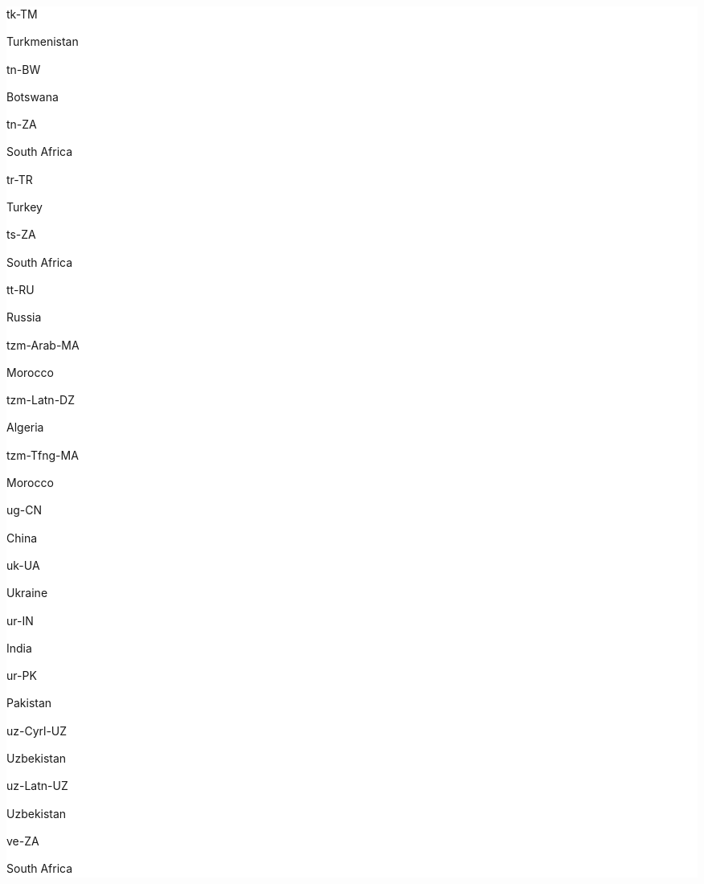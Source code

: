 </tr>
<tr class="odd">
<td><p>tk-TM</p></td>
<td><p>Turkmenistan</p></td>
</tr>
<tr class="even">
<td><p>tn-BW</p></td>
<td><p>Botswana</p></td>
</tr>
<tr class="odd">
<td><p>tn-ZA</p></td>
<td><p>South Africa</p></td>
</tr>
<tr class="even">
<td><p>tr-TR</p></td>
<td><p>Turkey</p></td>
</tr>
<tr class="odd">
<td><p>ts-ZA</p></td>
<td><p>South Africa</p></td>
</tr>
<tr class="even">
<td><p>tt-RU</p></td>
<td><p>Russia</p></td>
</tr>
<tr class="odd">
<td><p>tzm-Arab-MA</p></td>
<td><p>Morocco</p></td>
</tr>
<tr class="even">
<td><p>tzm-Latn-DZ</p></td>
<td><p>Algeria</p></td>
</tr>
<tr class="odd">
<td><p>tzm-Tfng-MA</p></td>
<td><p>Morocco</p></td>
</tr>
<tr class="even">
<td><p>ug-CN</p></td>
<td><p>China</p></td>
</tr>
<tr class="odd">
<td><p>uk-UA</p></td>
<td><p>Ukraine</p></td>
</tr>
<tr class="even">
<td><p>ur-IN</p></td>
<td><p>India</p></td>
</tr>
<tr class="odd">
<td><p>ur-PK</p></td>
<td><p>Pakistan</p></td>
</tr>
<tr class="even">
<td><p>uz-Cyrl-UZ</p></td>
<td><p>Uzbekistan</p></td>
</tr>
<tr class="odd">
<td><p>uz-Latn-UZ</p></td>
<td><p>Uzbekistan</p></td>
</tr>
<tr class="even">
<td><p>ve-ZA</p></td>
<td><p>South Africa</p></td>